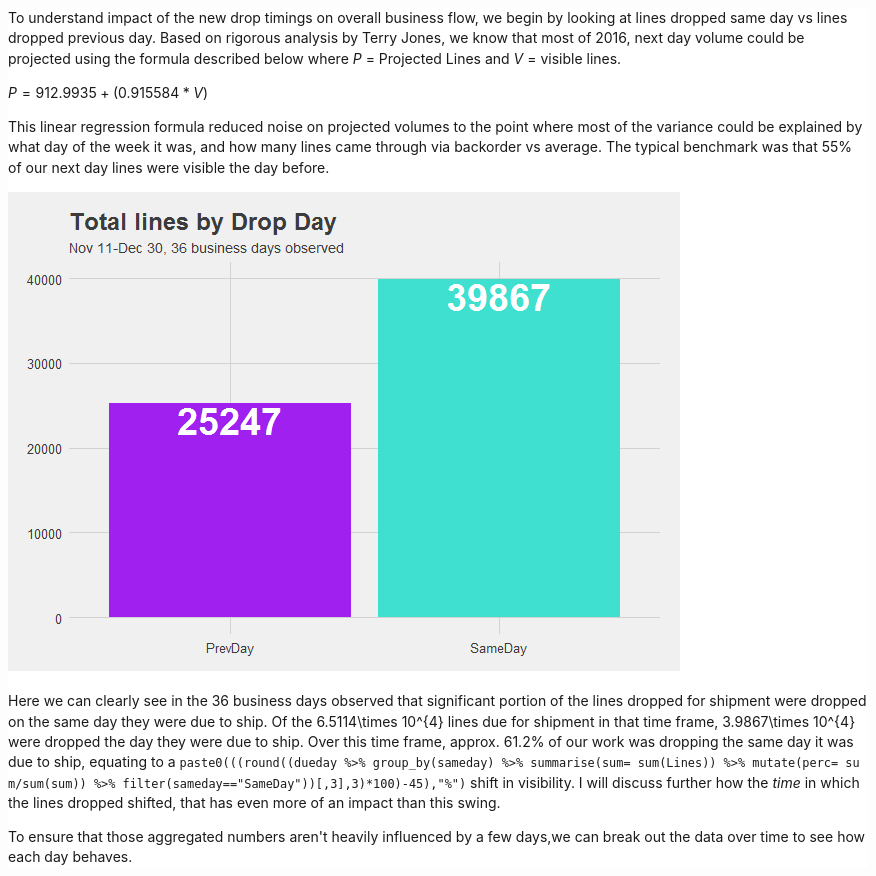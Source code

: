 To understand impact of the new drop timings on overall business flow, we begin by looking at lines dropped same day vs lines dropped previous day. Based on rigorous analysis by Terry Jones, we know that most of 2016, next day volume could be projected using the formula described below where $P$ = Projected Lines and $V$ = visible lines.

$P = 912.9935+(0.915584 * V)$

This linear regression formula reduced noise on projected volumes to the point where most of the variance could be explained by what day of the week it was, and how many lines came through via backorder vs average. The typical benchmark was that 55% of our next day lines were visible the day before.




![](report_files/figure-html/unnamed-chunk-3-1.png)

Here we can clearly see in the 36 business days observed that significant portion of the lines dropped for shipment were dropped on the same day they were due to ship. Of the 6.5114\times 10^{4} lines due for shipment in that time frame, 3.9867\times 10^{4} were dropped the day they were due to ship. Over this time frame, approx. 61.2% of our work was dropping the same day it was due to ship, equating to a `paste0(((round((dueday %>% group_by(sameday) %>% summarise(sum= sum(Lines)) %>% mutate(perc= sum/sum(sum)) %>% filter(sameday=="SameDay"))[,3],3)*100)-45),"%")` shift in visibility. I will discuss further how the *time* in which the lines dropped shifted, that has even more of an impact than this swing.

To ensure that those aggregated numbers aren't heavily influenced by a few days,we can break out the data over time to see how each day behaves.
